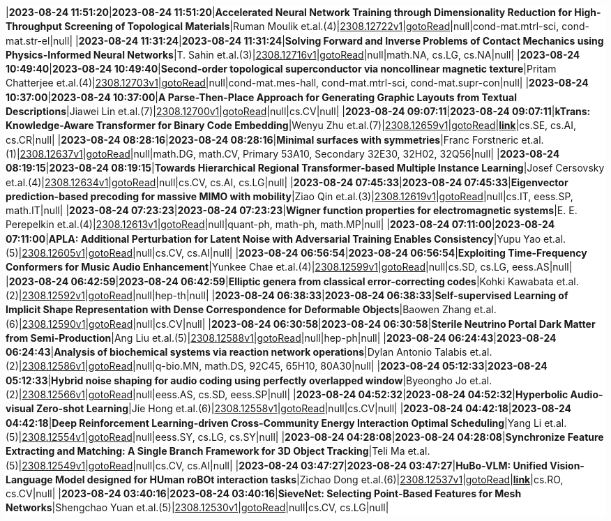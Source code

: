 |**2023-08-24 11:51:20**|**2023-08-24 11:51:20**|**Accelerated Neural Network Training through Dimensionality Reduction for   High-Throughput Screening of Topological Materials**|Ruman Moulik et.al.(4)|[2308.12722v1](http://arxiv.org/abs/2308.12722v1)|[gotoRead](http://arxiv.org/pdf/2308.12722v1)|null|cond-mat.mtrl-sci, cond-mat.str-el|null|
|**2023-08-24 11:31:24**|**2023-08-24 11:31:24**|**Solving Forward and Inverse Problems of Contact Mechanics using   Physics-Informed Neural Networks**|T. Sahin et.al.(3)|[2308.12716v1](http://arxiv.org/abs/2308.12716v1)|[gotoRead](http://arxiv.org/pdf/2308.12716v1)|null|math.NA, cs.LG, cs.NA|null|
|**2023-08-24 10:49:40**|**2023-08-24 10:49:40**|**Second-order topological superconductor via noncollinear magnetic   texture**|Pritam Chatterjee et.al.(4)|[2308.12703v1](http://arxiv.org/abs/2308.12703v1)|[gotoRead](http://arxiv.org/pdf/2308.12703v1)|null|cond-mat.mes-hall, cond-mat.mtrl-sci, cond-mat.supr-con|null|
|**2023-08-24 10:37:00**|**2023-08-24 10:37:00**|**A Parse-Then-Place Approach for Generating Graphic Layouts from Textual   Descriptions**|Jiawei Lin et.al.(7)|[2308.12700v1](http://arxiv.org/abs/2308.12700v1)|[gotoRead](http://arxiv.org/pdf/2308.12700v1)|null|cs.CV|null|
|**2023-08-24 09:07:11**|**2023-08-24 09:07:11**|**kTrans: Knowledge-Aware Transformer for Binary Code Embedding**|Wenyu Zhu et.al.(7)|[2308.12659v1](http://arxiv.org/abs/2308.12659v1)|[gotoRead](http://arxiv.org/pdf/2308.12659v1)|**[link](https://github.com/learner0x5a/ktrans-release)**|cs.SE, cs.AI, cs.CR|null|
|**2023-08-24 08:28:16**|**2023-08-24 08:28:16**|**Minimal surfaces with symmetries**|Franc Forstneric et.al.(1)|[2308.12637v1](http://arxiv.org/abs/2308.12637v1)|[gotoRead](http://arxiv.org/pdf/2308.12637v1)|null|math.DG, math.CV, Primary 53A10, Secondary 32E30, 32H02, 32Q56|null|
|**2023-08-24 08:19:15**|**2023-08-24 08:19:15**|**Towards Hierarchical Regional Transformer-based Multiple Instance   Learning**|Josef Cersovsky et.al.(4)|[2308.12634v1](http://arxiv.org/abs/2308.12634v1)|[gotoRead](http://arxiv.org/pdf/2308.12634v1)|null|cs.CV, cs.AI, cs.LG|null|
|**2023-08-24 07:45:33**|**2023-08-24 07:45:33**|**Eigenvector prediction-based precoding for massive MIMO with mobility**|Ziao Qin et.al.(3)|[2308.12619v1](http://arxiv.org/abs/2308.12619v1)|[gotoRead](http://arxiv.org/pdf/2308.12619v1)|null|cs.IT, eess.SP, math.IT|null|
|**2023-08-24 07:23:23**|**2023-08-24 07:23:23**|**Wigner function properties for electromagnetic systems**|E. E. Perepelkin et.al.(4)|[2308.12613v1](http://arxiv.org/abs/2308.12613v1)|[gotoRead](http://arxiv.org/pdf/2308.12613v1)|null|quant-ph, math-ph, math.MP|null|
|**2023-08-24 07:11:00**|**2023-08-24 07:11:00**|**APLA: Additional Perturbation for Latent Noise with Adversarial Training   Enables Consistency**|Yupu Yao et.al.(5)|[2308.12605v1](http://arxiv.org/abs/2308.12605v1)|[gotoRead](http://arxiv.org/pdf/2308.12605v1)|null|cs.CV, cs.AI|null|
|**2023-08-24 06:56:54**|**2023-08-24 06:56:54**|**Exploiting Time-Frequency Conformers for Music Audio Enhancement**|Yunkee Chae et.al.(4)|[2308.12599v1](http://arxiv.org/abs/2308.12599v1)|[gotoRead](http://arxiv.org/pdf/2308.12599v1)|null|cs.SD, cs.LG, eess.AS|null|
|**2023-08-24 06:42:59**|**2023-08-24 06:42:59**|**Elliptic genera from classical error-correcting codes**|Kohki Kawabata et.al.(2)|[2308.12592v1](http://arxiv.org/abs/2308.12592v1)|[gotoRead](http://arxiv.org/pdf/2308.12592v1)|null|hep-th|null|
|**2023-08-24 06:38:33**|**2023-08-24 06:38:33**|**Self-supervised Learning of Implicit Shape Representation with Dense   Correspondence for Deformable Objects**|Baowen Zhang et.al.(6)|[2308.12590v1](http://arxiv.org/abs/2308.12590v1)|[gotoRead](http://arxiv.org/pdf/2308.12590v1)|null|cs.CV|null|
|**2023-08-24 06:30:58**|**2023-08-24 06:30:58**|**Sterile Neutrino Portal Dark Matter from Semi-Production**|Ang Liu et.al.(5)|[2308.12588v1](http://arxiv.org/abs/2308.12588v1)|[gotoRead](http://arxiv.org/pdf/2308.12588v1)|null|hep-ph|null|
|**2023-08-24 06:24:43**|**2023-08-24 06:24:43**|**Analysis of biochemical systems via reaction network operations**|Dylan Antonio Talabis et.al.(2)|[2308.12586v1](http://arxiv.org/abs/2308.12586v1)|[gotoRead](http://arxiv.org/pdf/2308.12586v1)|null|q-bio.MN, math.DS, 92C45, 65H10, 80A30|null|
|**2023-08-24 05:12:33**|**2023-08-24 05:12:33**|**Hybrid noise shaping for audio coding using perfectly overlapped window**|Byeongho Jo et.al.(2)|[2308.12566v1](http://arxiv.org/abs/2308.12566v1)|[gotoRead](http://arxiv.org/pdf/2308.12566v1)|null|eess.AS, cs.SD, eess.SP|null|
|**2023-08-24 04:52:32**|**2023-08-24 04:52:32**|**Hyperbolic Audio-visual Zero-shot Learning**|Jie Hong et.al.(6)|[2308.12558v1](http://arxiv.org/abs/2308.12558v1)|[gotoRead](http://arxiv.org/pdf/2308.12558v1)|null|cs.CV|null|
|**2023-08-24 04:42:18**|**2023-08-24 04:42:18**|**Deep Reinforcement Learning-driven Cross-Community Energy Interaction   Optimal Scheduling**|Yang Li et.al.(5)|[2308.12554v1](http://arxiv.org/abs/2308.12554v1)|[gotoRead](http://arxiv.org/pdf/2308.12554v1)|null|eess.SY, cs.LG, cs.SY|null|
|**2023-08-24 04:28:08**|**2023-08-24 04:28:08**|**Synchronize Feature Extracting and Matching: A Single Branch Framework   for 3D Object Tracking**|Teli Ma et.al.(5)|[2308.12549v1](http://arxiv.org/abs/2308.12549v1)|[gotoRead](http://arxiv.org/pdf/2308.12549v1)|null|cs.CV, cs.AI|null|
|**2023-08-24 03:47:27**|**2023-08-24 03:47:27**|**HuBo-VLM: Unified Vision-Language Model designed for HUman roBOt   interaction tasks**|Zichao Dong et.al.(6)|[2308.12537v1](http://arxiv.org/abs/2308.12537v1)|[gotoRead](http://arxiv.org/pdf/2308.12537v1)|**[link](https://github.com/dzcgaara/HuBo-VLM)**|cs.RO, cs.CV|null|
|**2023-08-24 03:40:16**|**2023-08-24 03:40:16**|**SieveNet: Selecting Point-Based Features for Mesh Networks**|Shengchao Yuan et.al.(5)|[2308.12530v1](http://arxiv.org/abs/2308.12530v1)|[gotoRead](http://arxiv.org/pdf/2308.12530v1)|null|cs.CV, cs.LG|null|